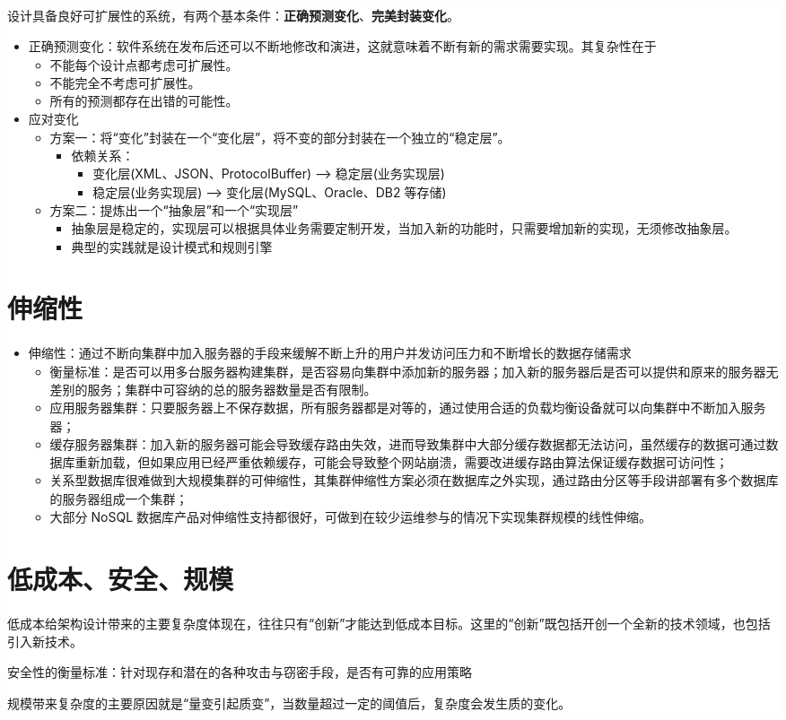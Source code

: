 设计具备良好可扩展性的系统，有两个基本条件：**正确预测变化**、**完美封装变化**。

- 正确预测变化：软件系统在发布后还可以不断地修改和演进，这就意味着不断有新的需求需要实现。其复杂性在于
  - 不能每个设计点都考虑可扩展性。
  - 不能完全不考虑可扩展性。
  - 所有的预测都存在出错的可能性。
- 应对变化
  - 方案一：将“变化”封装在一个“变化层”，将不变的部分封装在一个独立的“稳定层”。
    - 依赖关系：
      - 变化层(XML、JSON、ProtocolBuffer) --> 稳定层(业务实现层)
      - 稳定层(业务实现层) --> 变化层(MySQL、Oracle、DB2 等存储)
  - 方案二：提炼出一个“抽象层”和一个“实现层”
    - 抽象层是稳定的，实现层可以根据具体业务需要定制开发，当加入新的功能时，只需要增加新的实现，无须修改抽象层。
    - 典型的实践就是设计模式和规则引擎

# 伸缩性

- 伸缩性：通过不断向集群中加入服务器的手段来缓解不断上升的用户并发访问压力和不断增长的数据存储需求
  - 衡量标准：是否可以用多台服务器构建集群，是否容易向集群中添加新的服务器；加入新的服务器后是否可以提供和原来的服务器无差别的服务；集群中可容纳的总的服务器数量是否有限制。
  - 应用服务器集群：只要服务器上不保存数据，所有服务器都是对等的，通过使用合适的负载均衡设备就可以向集群中不断加入服务器；
  - 缓存服务器集群：加入新的服务器可能会导致缓存路由失效，进而导致集群中大部分缓存数据都无法访问，虽然缓存的数据可通过数据库重新加载，但如果应用已经严重依赖缓存，可能会导致整个网站崩溃，需要改进缓存路由算法保证缓存数据可访问性；
  - 关系型数据库很难做到大规模集群的可伸缩性，其集群伸缩性方案必须在数据库之外实现，通过路由分区等手段讲部署有多个数据库的服务器组成一个集群；
  - 大部分 NoSQL 数据库产品对伸缩性支持都很好，可做到在较少运维参与的情况下实现集群规模的线性伸缩。

# 低成本、安全、规模

低成本给架构设计带来的主要复杂度体现在，往往只有“创新”才能达到低成本目标。这里的“创新”既包括开创一个全新的技术领域，也包括引入新技术。

安全性的衡量标准：针对现存和潜在的各种攻击与窃密手段，是否有可靠的应用策略

规模带来复杂度的主要原因就是“量变引起质变”，当数量超过一定的阈值后，复杂度会发生质的变化。
